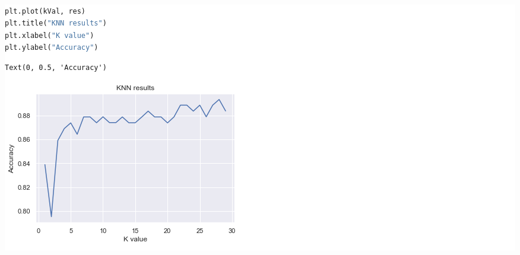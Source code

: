 

```python
plt.plot(kVal, res)
plt.title("KNN results")
plt.xlabel("K value")
plt.ylabel("Accuracy")
```




    Text(0, 0.5, 'Accuracy')




![png](output_39_1.png)

